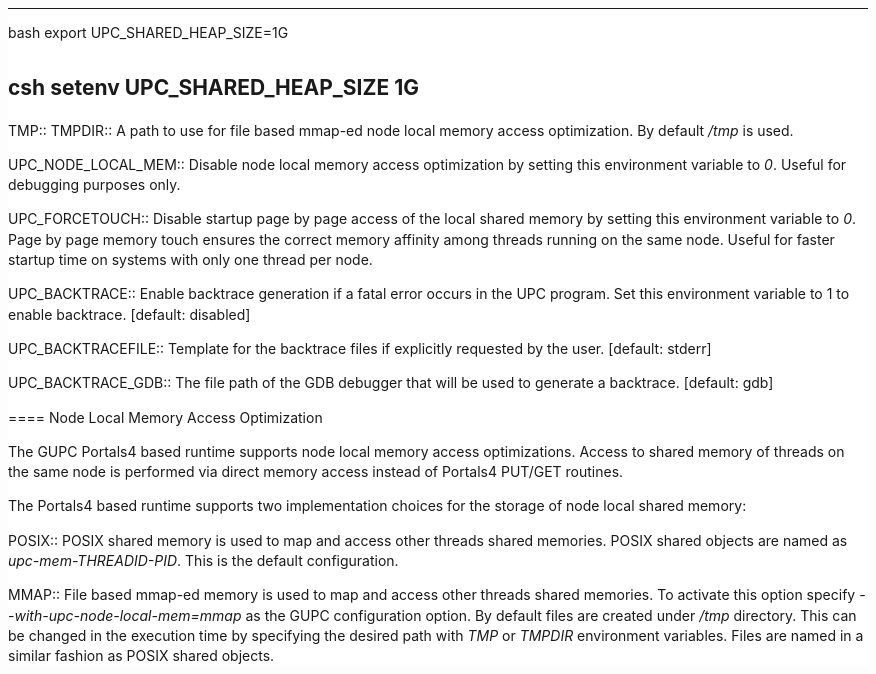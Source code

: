 ----
bash
  export UPC_SHARED_HEAP_SIZE=1G

csh
  setenv UPC_SHARED_HEAP_SIZE 1G
----

TMP::
TMPDIR::
  A path to use for file based mmap-ed node local memory access
  optimization. By default _/tmp_ is used.

UPC_NODE_LOCAL_MEM::
  Disable node local memory access optimization by setting this environment
  variable to _0_.  Useful for debugging purposes only.

UPC_FORCETOUCH::
  Disable startup page by page access of the local shared memory by
  setting this environment variable to _0_.  Page by page memory touch
  ensures the correct memory affinity among threads running on the same node.
  Useful for faster startup time on systems with only one thread per node.

UPC_BACKTRACE::
  Enable backtrace generation if a fatal error occurs in the UPC
  program. Set this environment variable to 1 to enable backtrace.
  [default: disabled]

UPC_BACKTRACEFILE::
  Template for the backtrace files if explicitly requested by the user.
  [default: stderr]
  
UPC_BACKTRACE_GDB::
  The file path of the GDB debugger that will be used to
  generate a backtrace.
  [default: gdb]

==== Node Local Memory Access Optimization

The GUPC Portals4 based runtime supports node local memory access
optimizations.  Access to shared memory of threads on the same node is
performed via direct memory access instead of Portals4 PUT/GET routines.

The Portals4 based runtime supports two implementation choices
for the storage of node local shared memory:

POSIX::
  POSIX shared memory is used to map and access other threads shared
  memories. POSIX shared objects are named as _upc-mem-THREADID-PID_.
  This is the default configuration.

MMAP::
  File based mmap-ed memory is used to map and access other threads
  shared memories. To activate this option specify
  _--with-upc-node-local-mem=mmap_ as the GUPC configuration option.
  By default files are created under _/tmp_ directory.  This can be
  changed in the execution time by specifying the desired path with
  _TMP_ or _TMPDIR_ environment variables.  Files are named in a
  similar fashion as POSIX shared objects.
